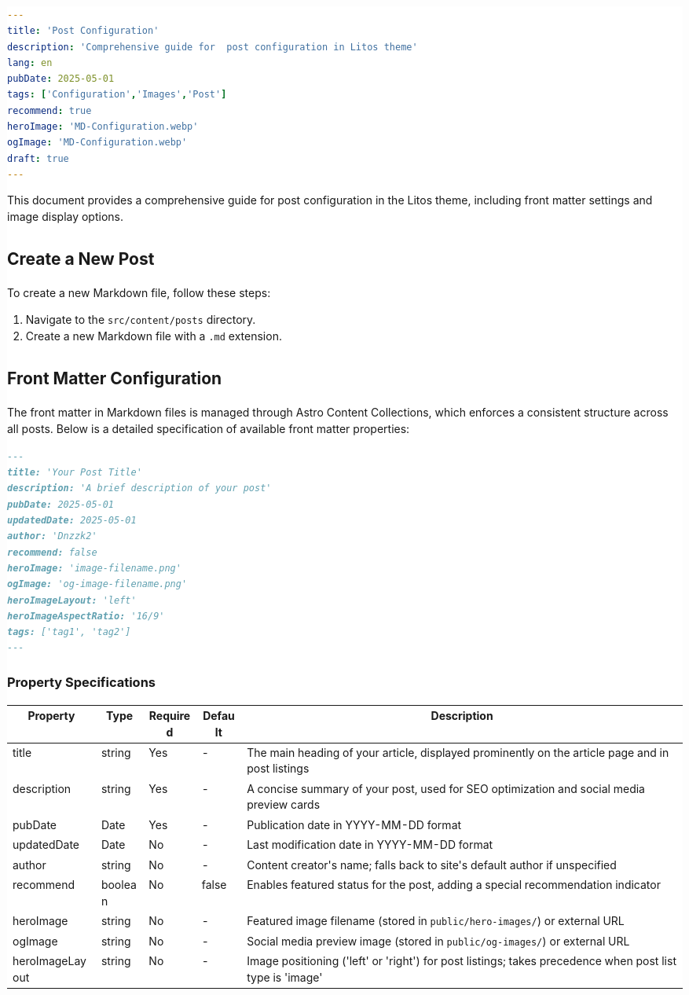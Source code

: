 ```yaml
---
title: 'Post Configuration'
description: 'Comprehensive guide for  post configuration in Litos theme'
lang: en
pubDate: 2025-05-01
tags: ['Configuration','Images','Post']
recommend: true
heroImage: 'MD-Configuration.webp'
ogImage: 'MD-Configuration.webp'
draft: true
---
```


This document provides a comprehensive guide for post configuration in the Litos theme, including front matter settings and image display options.

## Create a New Post

To create a new Markdown file, follow these steps:

1. Navigate to the `src/content/posts` directory.
2. Create a new Markdown file with a `.md` extension.

## Front Matter Configuration

The front matter in Markdown files is managed through Astro Content Collections, which enforces a consistent structure across all posts. Below is a detailed specification of available front matter properties:

```md
---
title: 'Your Post Title'
description: 'A brief description of your post'
pubDate: 2025-05-01
updatedDate: 2025-05-01
author: 'Dnzzk2' 
recommend: false 
heroImage: 'image-filename.png'
ogImage: 'og-image-filename.png'
heroImageLayout: 'left'
heroImageAspectRatio: '16/9'
tags: ['tag1', 'tag2']
---
```

### Property Specifications

| Property | Type | Required | Default | Description |
|----------|------|----------|---------|-------------|
| title | string | Yes | - | The main heading of your article, displayed prominently on the article page and in post listings |
| description | string | Yes | - | A concise summary of your post, used for SEO optimization and social media preview cards |
| pubDate | Date | Yes | - | Publication date in YYYY-MM-DD format |
| updatedDate | Date | No | - | Last modification date in YYYY-MM-DD format |
| author | string | No | - | Content creator's name; falls back to site's default author if unspecified |
| recommend | boolean | No | false | Enables featured status for the post, adding a special recommendation indicator |
| heroImage | string | No | - | Featured image filename (stored in `public/hero-images/`) or external URL |
| ogImage | string | No | - | Social media preview image (stored in `public/og-images/`) or external URL |
| heroImageLayout | string | No | - | Image positioning ('left' or 'right') for post listings; takes precedence when post list type is 'image' |